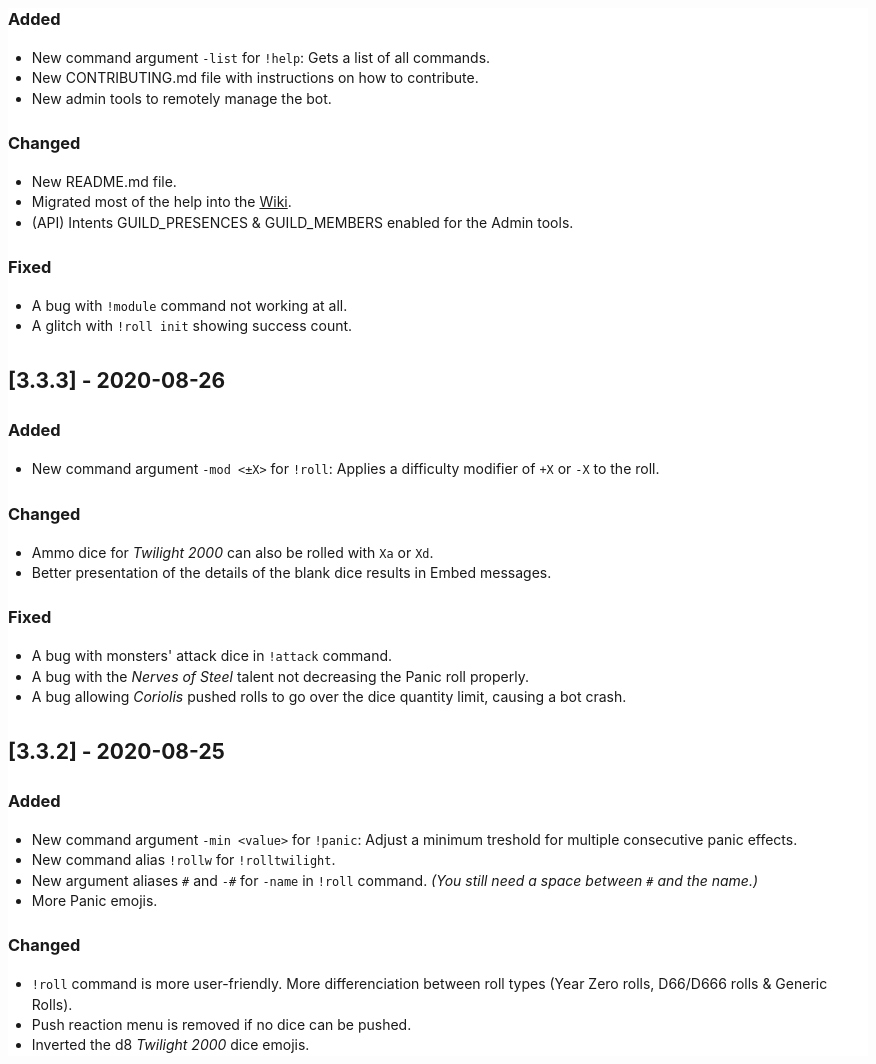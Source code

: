 ### Added

- New command argument `-list` for `!help`: Gets a list of all commands.
- New CONTRIBUTING.md file with instructions on how to contribute.
- New admin tools to remotely manage the bot.

### Changed

- New README.md file.
- Migrated most of the help into the [Wiki](https://github.com/Stefouch/sebedius-yearzero-discord-bot/wiki).
- (API) Intents GUILD_PRESENCES & GUILD_MEMBERS enabled for the Admin tools.

### Fixed

- A bug with `!module` command not working at all.
- A glitch with `!roll init` showing success count.

## [3.3.3] - 2020-08-26

### Added

- New command argument `-mod <±X>` for `!roll`: Applies a difficulty modifier of `+X` or `-X` to the roll.

### Changed

- Ammo dice for _Twilight 2000_ can also be rolled with `Xa` or `Xd`.
- Better presentation of the details of the blank dice results in Embed messages.

### Fixed

- A bug with monsters' attack dice in `!attack` command.
- A bug with the _Nerves of Steel_ talent not decreasing the Panic roll properly.
- A bug allowing _Coriolis_ pushed rolls to go over the dice quantity limit, causing a bot crash.

## [3.3.2] - 2020-08-25

### Added

- New command argument `-min <value>` for `!panic`: Adjust a minimum treshold for multiple consecutive panic effects.
- New command alias `!rollw` for `!rolltwilight`.
- New argument aliases `#` and `-#` for `-name` in `!roll` command. _(You still need a space between `#` and the name.)_
- More Panic emojis.

### Changed

- `!roll` command is more user-friendly. More differenciation between roll types (Year Zero rolls, D66/D666 rolls & Generic Rolls).
- Push reaction menu is removed if no dice can be pushed.
- Inverted the d8 _Twilight 2000_ dice emojis.
